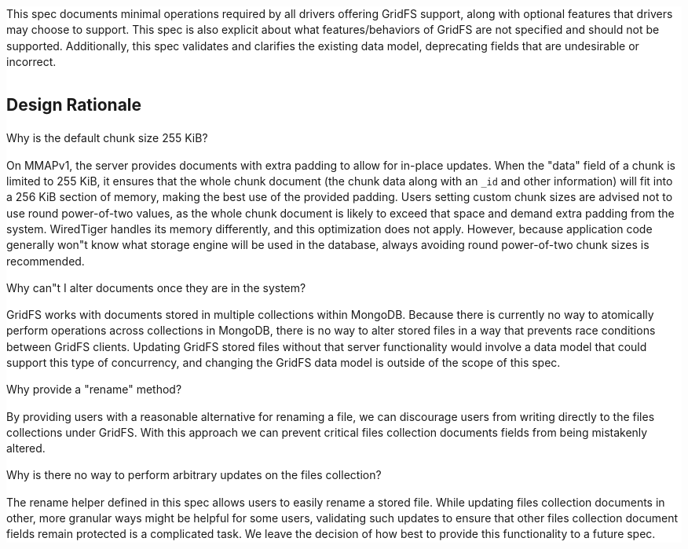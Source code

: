 This spec documents minimal operations required by all drivers offering GridFS support, along with optional features
that drivers may choose to support. This spec is also explicit about what features/behaviors of GridFS are not specified
and should not be supported. Additionally, this spec validates and clarifies the existing data model, deprecating fields
that are undesirable or incorrect.

## Design Rationale

Why is the default chunk size 255 KiB?

On MMAPv1, the server provides documents with extra padding to allow for in-place updates. When the "data" field of a
chunk is limited to 255 KiB, it ensures that the whole chunk document (the chunk data along with an `_id` and other
information) will fit into a 256 KiB section of memory, making the best use of the provided padding. Users setting
custom chunk sizes are advised not to use round power-of-two values, as the whole chunk document is likely to exceed
that space and demand extra padding from the system. WiredTiger handles its memory differently, and this optimization
does not apply. However, because application code generally won"t know what storage engine will be used in the database,
always avoiding round power-of-two chunk sizes is recommended.

Why can"t I alter documents once they are in the system?

GridFS works with documents stored in multiple collections within MongoDB. Because there is currently no way to
atomically perform operations across collections in MongoDB, there is no way to alter stored files in a way that
prevents race conditions between GridFS clients. Updating GridFS stored files without that server functionality would
involve a data model that could support this type of concurrency, and changing the GridFS data model is outside of the
scope of this spec.

Why provide a "rename" method?

By providing users with a reasonable alternative for renaming a file, we can discourage users from writing directly to
the files collections under GridFS. With this approach we can prevent critical files collection documents fields from
being mistakenly altered.

Why is there no way to perform arbitrary updates on the files collection?

The rename helper defined in this spec allows users to easily rename a stored file. While updating files collection
documents in other, more granular ways might be helpful for some users, validating such updates to ensure that other
files collection document fields remain protected is a complicated task. We leave the decision of how best to provide
this functionality to a future spec.
